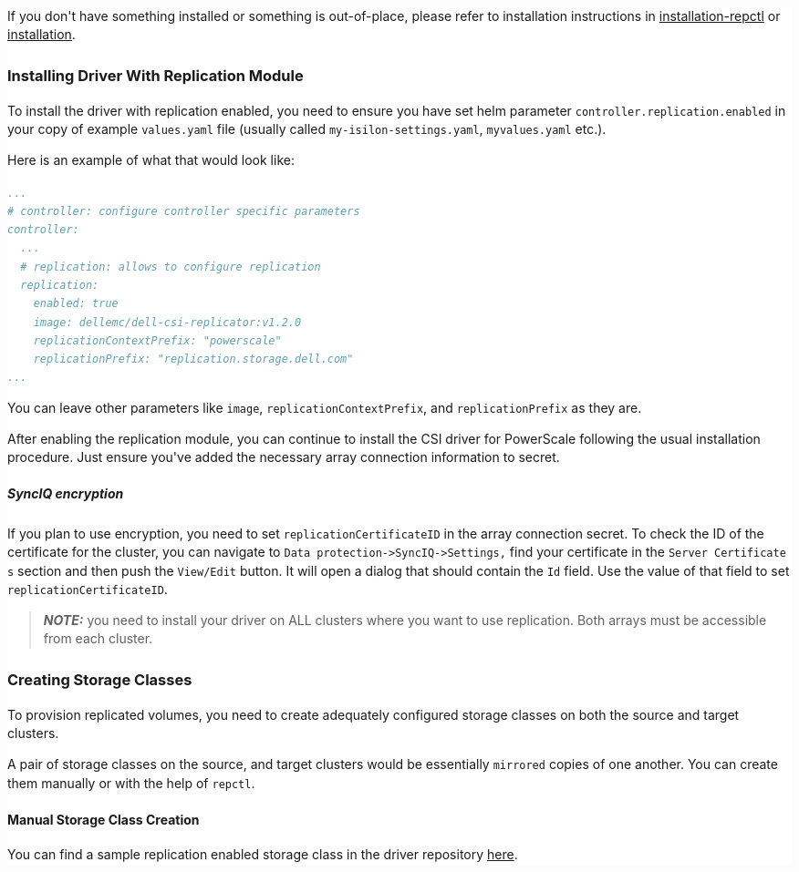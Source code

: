
If you don't have something installed or something is out-of-place, please refer to installation instructions in [installation-repctl](../install-repctl) or [installation](../installation).

### Installing Driver With Replication Module

To install the driver with replication enabled, you need to ensure you have set
helm parameter `controller.replication.enabled` in your copy of example `values.yaml` file
(usually called `my-isilon-settings.yaml`, `myvalues.yaml` etc.).

Here is an example of what that would look like:
```yaml
...
# controller: configure controller specific parameters
controller:
  ...
  # replication: allows to configure replication
  replication:
    enabled: true
    image: dellemc/dell-csi-replicator:v1.2.0
    replicationContextPrefix: "powerscale"
    replicationPrefix: "replication.storage.dell.com"
...
```
You can leave other parameters like `image`, `replicationContextPrefix`, and `replicationPrefix` as they are.

After enabling the replication module, you can continue to install the CSI driver for PowerScale following the usual installation procedure. Just ensure you've added the necessary array connection information to secret.

##### SyncIQ encryption

If you plan to use encryption, you need to set `replicationCertificateID` in the array connection secret. To check the ID of the certificate for the cluster, you can navigate to `Data protection->SyncIQ->Settings,` find your certificate in the `Server Certificates` section and then push the `View/Edit` button. It will open a dialog that should contain the  `Id` field. Use the value of that field to set `replicationCertificateID`.

> **_NOTE:_** you need to install your driver on ALL clusters where you want to use replication. Both arrays must be accessible from each cluster. 


### Creating Storage Classes

To provision replicated volumes, you need to create adequately configured storage classes on both the source and target clusters.

A pair of storage classes on the source, and target clusters would be essentially `mirrored` copies of one another.
You can create them manually or with the help of `repctl`.

#### Manual Storage Class Creation

You can find a sample replication enabled storage class in the driver repository [here](https://github.com/dell/csi-powerscale/blob/main/samples/storageclass/isilon-replication.yaml).
